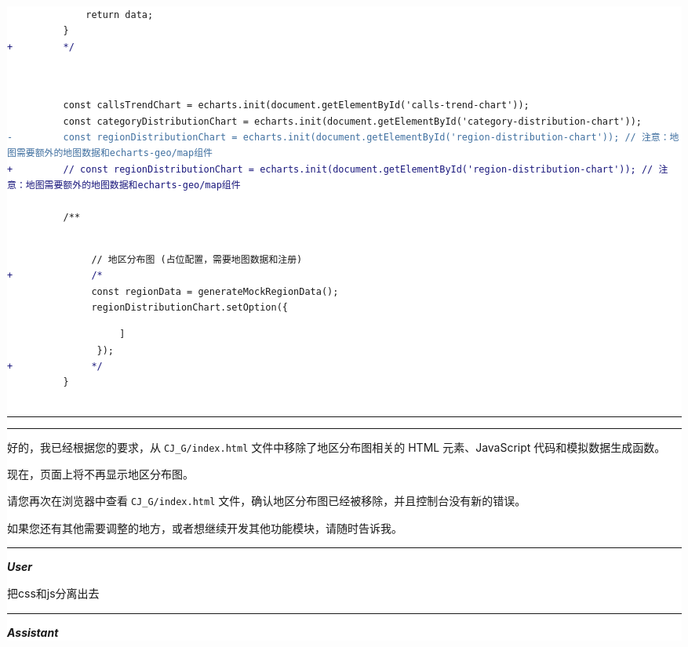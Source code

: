 ```diff
              return data;
          }
+         */
  
  
```

```diff
          const callsTrendChart = echarts.init(document.getElementById('calls-trend-chart'));
          const categoryDistributionChart = echarts.init(document.getElementById('category-distribution-chart'));
-         const regionDistributionChart = echarts.init(document.getElementById('region-distribution-chart')); // 注意：地图需要额外的地图数据和echarts-geo/map组件
+         // const regionDistributionChart = echarts.init(document.getElementById('region-distribution-chart')); // 注意：地图需要额外的地图数据和echarts-geo/map组件
  
          /**
```

```diff
  
               // 地区分布图 (占位配置，需要地图数据和注册)
+              /*
               const regionData = generateMockRegionData();
               regionDistributionChart.setOption({
```

```diff
                    ]
                });
+              */
          }
  
```

---



---

好的，我已经根据您的要求，从 `CJ_G/index.html` 文件中移除了地区分布图相关的 HTML 元素、JavaScript 代码和模拟数据生成函数。

现在，页面上将不再显示地区分布图。

请您再次在浏览器中查看 `CJ_G/index.html` 文件，确认地区分布图已经被移除，并且控制台没有新的错误。

如果您还有其他需要调整的地方，或者想继续开发其他功能模块，请随时告诉我。

---

_**User**_

把css和js分离出去

---

_**Assistant**_
